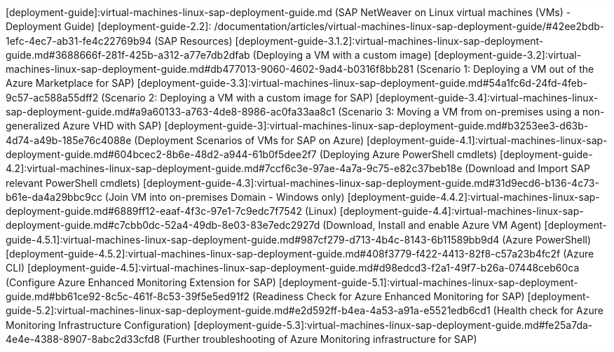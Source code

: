 [deployment-guide]:virtual-machines-linux-sap-deployment-guide.md (SAP NetWeaver on Linux virtual machines (VMs) - Deployment Guide)
[deployment-guide-2.2]: /documentation/articles/virtual-machines-linux-sap-deployment-guide/#42ee2bdb-1efc-4ec7-ab31-fe4c22769b94 (SAP Resources)
[deployment-guide-3.1.2]:virtual-machines-linux-sap-deployment-guide.md#3688666f-281f-425b-a312-a77e7db2dfab (Deploying a VM with a custom image)
[deployment-guide-3.2]:virtual-machines-linux-sap-deployment-guide.md#db477013-9060-4602-9ad4-b0316f8bb281 (Scenario 1: Deploying a VM out of the Azure Marketplace for SAP)
[deployment-guide-3.3]:virtual-machines-linux-sap-deployment-guide.md#54a1fc6d-24fd-4feb-9c57-ac588a55dff2 (Scenario 2: Deploying a VM with a custom image for SAP)
[deployment-guide-3.4]:virtual-machines-linux-sap-deployment-guide.md#a9a60133-a763-4de8-8986-ac0fa33aa8c1 (Scenario 3: Moving a VM from on-premises using a non-generalized Azure VHD with SAP)
[deployment-guide-3]:virtual-machines-linux-sap-deployment-guide.md#b3253ee3-d63b-4d74-a49b-185e76c4088e (Deployment Scenarios of VMs for SAP on Azure)
[deployment-guide-4.1]:virtual-machines-linux-sap-deployment-guide.md#604bcec2-8b6e-48d2-a944-61b0f5dee2f7 (Deploying Azure PowerShell cmdlets)
[deployment-guide-4.2]:virtual-machines-linux-sap-deployment-guide.md#7ccf6c3e-97ae-4a7a-9c75-e82c37beb18e (Download and Import SAP relevant PowerShell cmdlets)
[deployment-guide-4.3]:virtual-machines-linux-sap-deployment-guide.md#31d9ecd6-b136-4c73-b61e-da4a29bbc9cc (Join VM into on-premises Domain - Windows only)
[deployment-guide-4.4.2]:virtual-machines-linux-sap-deployment-guide.md#6889ff12-eaaf-4f3c-97e1-7c9edc7f7542 (Linux)
[deployment-guide-4.4]:virtual-machines-linux-sap-deployment-guide.md#c7cbb0dc-52a4-49db-8e03-83e7edc2927d (Download, Install and enable Azure VM Agent)
[deployment-guide-4.5.1]:virtual-machines-linux-sap-deployment-guide.md#987cf279-d713-4b4c-8143-6b11589bb9d4 (Azure PowerShell)
[deployment-guide-4.5.2]:virtual-machines-linux-sap-deployment-guide.md#408f3779-f422-4413-82f8-c57a23b4fc2f (Azure CLI)
[deployment-guide-4.5]:virtual-machines-linux-sap-deployment-guide.md#d98edcd3-f2a1-49f7-b26a-07448ceb60ca (Configure Azure Enhanced Monitoring Extension for SAP)
[deployment-guide-5.1]:virtual-machines-linux-sap-deployment-guide.md#bb61ce92-8c5c-461f-8c53-39f5e5ed91f2 (Readiness Check for Azure Enhanced Monitoring for SAP)
[deployment-guide-5.2]:virtual-machines-linux-sap-deployment-guide.md#e2d592ff-b4ea-4a53-a91a-e5521edb6cd1 (Health check for Azure Monitoring Infrastructure Configuration)
[deployment-guide-5.3]:virtual-machines-linux-sap-deployment-guide.md#fe25a7da-4e4e-4388-8907-8abc2d33cfd8 (Further troubleshooting of Azure Monitoring infrastructure for SAP)

[deployment-guide-configure-monitoring-scenario-1]:virtual-machines-linux-sap-deployment-guide.md#ec323ac3-1de9-4c3a-b770-4ff701def65b (Configure Monitoring)
[deployment-guide-configure-proxy]:virtual-machines-linux-sap-deployment-guide.md#baccae00-6f79-4307-ade4-40292ce4e02d (Configure Proxy)
[deployment-guide-figure-100]:./media/virtual-machines-shared-sap-deployment-guide/100-deploy-vm-image.png
[deployment-guide-figure-1000]:./media/virtual-machines-shared-sap-deployment-guide/1000-service-properties.png
[deployment-guide-figure-11]: /documentation/articles/virtual-machines-linux-sap-deployment-guide/#figure-11
[deployment-guide-figure-1100]:./media/virtual-machines-shared-sap-deployment-guide/1100-azperflib.png
[deployment-guide-figure-1200]:./media/virtual-machines-shared-sap-deployment-guide/1200-cmd-test-login.png
[deployment-guide-figure-1300]:./media/virtual-machines-shared-sap-deployment-guide/1300-cmd-test-executed.png
[deployment-guide-figure-14]: /documentation/articles/virtual-machines-linux-sap-deployment-guide/#figure-14
[deployment-guide-figure-1400]:./media/virtual-machines-shared-sap-deployment-guide/1400-azperflib-error-servicenotstarted.png
[deployment-guide-figure-300]:./media/virtual-machines-shared-sap-deployment-guide/300-deploy-private-image.png
[deployment-guide-figure-400]:./media/virtual-machines-shared-sap-deployment-guide/400-deploy-using-disk.png
[deployment-guide-figure-5]: /documentation/articles/virtual-machines-linux-sap-deployment-guide/#figure-5
[deployment-guide-figure-50]:./media/virtual-machines-shared-sap-deployment-guide/50-forced-tunneling-suse.png
[deployment-guide-figure-500]:./media/virtual-machines-shared-sap-deployment-guide/500-install-powershell.png
[deployment-guide-figure-6]: /documentation/articles/virtual-machines-linux-sap-deployment-guide/#figure-6
[deployment-guide-figure-600]:./media/virtual-machines-shared-sap-deployment-guide/600-powershell-version.png
[deployment-guide-figure-7]: /documentation/articles/virtual-machines-linux-sap-deployment-guide/#figure-7
[deployment-guide-figure-700]:./media/virtual-machines-shared-sap-deployment-guide/700-install-powershell-installed.png

[azure-cli]: /documentation/articles/xplat-cli-install/
[azure-ps]: /documentation/articles/powershell-install-configure/
[azure-subscription-service-limits]: /documentation/articles/azure-subscription-service-limits/
[azure-subscription-service-limits-subscription]: /documentation/articles/azure-subscription-service-limits/#subscription
[deployment-guide-figure-azure-cli-installed]: /documentation/articles/virtual-machines-linux-sap-deployment-guide/#402488e5-f9bb-4b29-8063-1c5f52a892d0
[deploy-template-cli]: /documentation/articles/resource-group-template-deploy/#deploy-with-azure-cli-for-mac-linux-and-windows
[deploy-template-portal]: /documentation/articles/resource-group-template-deploy/#deploy-with-the-preview-portal
[deploy-template-powershell]: /documentation/articles/resource-group-template-deploy/#deploy-with-powershell
[getting-started]: /documentation/articles/virtual-machines-linux-sap-get-started/
[getting-started-dbms]: /documentation/articles/virtual-machines-linux-sap-get-started/#1343ffe1-8021-4ce6-a08d-3a1553a4db82
[getting-started-windows-classic]: /documentation/articles/virtual-machines-windows-classic-sap-get-started/
[getting-started-windows-classic-dbms]: /documentation/articles/virtual-machines-windows-classic-sap-get-started/#c5b77a14-f6b4-44e9-acab-4d28ff72a930
[install-extension-cli]: /documentation/articles/virtual-machines-linux-enable-aem/
[planning-guide-1.2]: /documentation/articles/virtual-machines-linux-sap-planning-guide/#e55d1e22-c2c8-460b-9897-64622a34fdff (Resources)
[planning-guide-5.5.3]: /documentation/articles/virtual-machines-linux-sap-planning-guide/#17e0d543-7e8c-4160-a7da-dd7117a1ad9d (Setting automount for attached disks)
[planning-guide-7]: /documentation/articles/virtual-machines-linux-sap-planning-guide/#96a77628-a05e-475d-9df3-fb82217e8f14 (Concepts of Cloud-Only deployment of SAP instances)
[planning-guide-microsoft-azure-networking]: /documentation/articles/virtual-machines-linux-sap-planning-guide/#61678387-8868-435d-9f8c-450b2424f5bd (Azure Networking)
[powershell-install-configure]: /documentation/articles/powershell-install-configure/
[resource-group-authoring-templates]: /documentation/articles/resource-group-authoring-templates/
[resource-group-overview]: /documentation/articles/resource-group-overview/
[resource-groups-networking]: /documentation/articles/resource-groups-networking/
[storage-azure-cli]: /documentation/articles/storage-azure-cli/
[storage-azure-cli-copy-blobs]: /documentation/articles/storage-azure-cli/#copy-blobs
[storage-introduction]: /documentation/articles/storage-introduction/
[storage-powershell-guide-full-copy-vhd]: /documentation/articles/storage-powershell-guide-full/#how-to-copy-blobs-from-one-storage-container-to-another
[storage-premium-storage-preview-portal]: /documentation/articles/storage-premium-storage/
[storage-redundancy]: /documentation/articles/storage-redundancy/
[storage-scalability-targets]: /documentation/articles/storage-scalability-targets/
[storage-use-azcopy]: /documentation/articles/storage-use-azcopy/
[virtual-machines-linux-attach-disk-portal]: /documentation/articles/virtual-machines-linux-attach-disk-portal/
[virtual-machines-azure-resource-manager-architecture]: /documentation/articles/resource-manager-deployment-model/
[virtual-machines-azurerm-versus-azuresm]: /documentation/articles/virtual-machines-linux-compare-deployment-models/
[virtual-machines-windows-classic-configure-oracle-data-guard]: /documentation/articles/virtual-machines-windows-classic-configure-oracle-data-guard/
[virtual-machines-linux-agent-user-guide]: /documentation/articles/virtual-machines-linux-agent-user-guide/
[virtual-machines-linux-agent-user-guide-command-line-options]: /documentation/articles/virtual-machines-linux-agent-user-guide/#command-line-options
[virtual-machines-linux-capture-image]: /documentation/articles/virtual-machines-linux-capture-image/
[virtual-machines-linux-capture-image-resource-manager]: /documentation/articles/virtual-machines-linux-capture-image/
[virtual-machines-linux-capture-image-resource-manager-capture]: /documentation/articles/virtual-machines-linux-capture-image/#capture-the-vm
[virtual-machines-linux-configure-raid]: /documentation/articles/virtual-machines-linux-configure-raid/
[virtual-machines-linux-configure-lvm]: /documentation/articles/virtual-machines-linux-configure-lvm/
[virtual-machines-linux-classic-create-upload-vhd-step-1]: /documentation/articles/virtual-machines-linux-classic-create-upload-vhd/#step-1-prepare-the-image-to-be-uploaded
[virtual-machines-linux-create-upload-vhd-suse]: /documentation/articles/virtual-machines-linux-suse-create-upload-vhd/
[virtual-machines-linux-redhat-create-upload-vhd]: /documentation/articles/virtual-machines-linux-redhat-create-upload-vhd/
[virtual-machines-linux-how-to-attach-disk]: /documentation/articles/virtual-machines-linux-add-disk/
[virtual-machines-linux-how-to-attach-disk-how-to-initialize-a-new-data-disk-in-linux]: /documentation/articles/virtual-machines-linux-add-disk/#connect-to-the-linux-vm-to-mount-the-new-disk
[virtual-machines-linux-tutorial]: /documentation/articles/virtual-machines-linux-quick-create-cli/
[virtual-machines-linux-update-agent]: /documentation/articles/virtual-machines-linux-update-agent/
[virtual-machines-manage-availability]: /documentation/articles/virtual-machines-linux-manage-availability/
[virtual-machines-ps-create-preconfigure-windows-resource-manager-vms]: /documentation/articles/virtual-machines-windows-create-powershell/
[virtual-machines-sizes]: /documentation/articles/virtual-machines-linux-sizes/
[virtual-machines-windows-classic-ps-sql-alwayson-availability-groups]: /documentation/articles/virtual-machines-windows-classic-ps-sql-alwayson-availability-groups/
[virtual-machines-windows-classic-ps-sql-int-listener]: /documentation/articles/virtual-machines-windows-classic-ps-sql-int-listener/
[virtual-machines-sql-server-high-availability-and-disaster-recovery-solutions]: /documentation/articles/virtual-machines-windows-sql-high-availability-dr/
[virtual-machines-sql-server-infrastructure-services]: /documentation/articles/virtual-machines-windows-sql-server-iaas-overview/
[virtual-machines-sql-server-performance-best-practices]: /documentation/articles/virtual-machines-windows-sql-performance/
[virtual-machines-upload-image-windows-resource-manager]: /documentation/articles/virtual-machines-windows-upload-image/
[virtual-machines-windows-tutorial]: /documentation/articles/virtual-machines-windows-hero-tutorial/
[virtual-network-deploy-multinic-arm-cli]: /documentation/articles/virtual-network-deploy-multinic-arm-cli/
[virtual-network-deploy-multinic-arm-ps]: /documentation/articles/virtual-network-deploy-multinic-arm-ps/
[virtual-network-deploy-multinic-arm-template]: /documentation/articles/virtual-network-deploy-multinic-arm-template/
[virtual-networks-configure-vnet-to-vnet-connection]: /documentation/articles/vpn-gateway-vnet-vnet-rm-ps/
[virtual-networks-create-vnet-arm-pportal]: /documentation/articles/virtual-networks-create-vnet-arm-pportal/
[virtual-networks-manage-dns-in-vnet]: /documentation/articles/virtual-networks-name-resolution-for-vms-and-role-instances/
[virtual-networks-multiple-nics]: /documentation/articles/virtual-networks-multiple-nics/
[virtual-networks-nsg]: /documentation/articles/virtual-networks-nsg/
[virtual-networks-reserved-private-ip]: /documentation/articles/virtual-networks-static-private-ip-arm-ps/
[virtual-networks-static-private-ip-arm-pportal]: /documentation/articles/virtual-networks-static-private-ip-arm-pportal/
[virtual-networks-udr-overview]: /documentation/articles/virtual-networks-udr-overview/
[vpn-gateway-about-vpn-devices]: /documentation/articles/vpn-gateway-about-vpn-devices/
[vpn-gateway-create-site-to-site-rm-powershell]: /documentation/articles/vpn-gateway-create-site-to-site-rm-powershell/
[vpn-gateway-cross-premises-options]: /documentation/articles/vpn-gateway-plan-design/
[vpn-gateway-site-to-site-create]: /documentation/articles/vpn-gateway-site-to-site-create/
[vpn-gateway-vpn-faq]: /documentation/articles/vpn-gateway-vpn-faq/
[xplat-cli]: /documentation/articles/xplat-cli-install/
[xplat-cli-azure-resource-manager]: /documentation/articles/xplat-cli-azure-resource-manager/